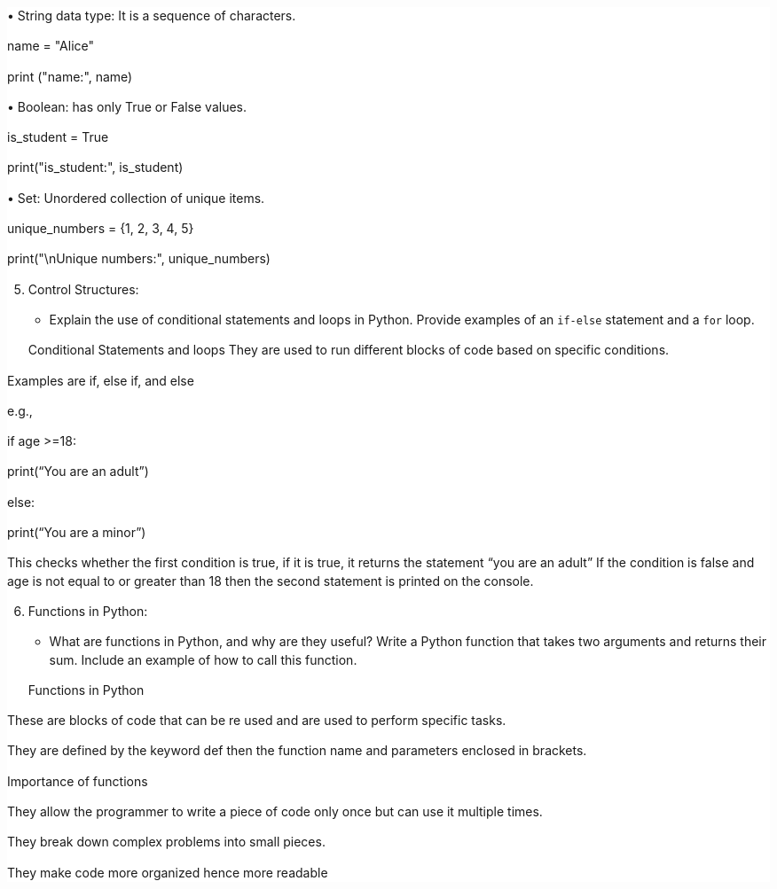 •	String data type: It is a sequence of characters.

name = "Alice"

print ("name:", name)


•	Boolean: has only True or False values.

is_student = True
 
print("is_student:", is_student)



•	Set: Unordered collection of unique items.

unique_numbers = {1, 2, 3, 4, 5}

print("\nUnique numbers:", unique_numbers)


5. Control Structures:
   - Explain the use of conditional statements and loops in Python. Provide examples of an `if-else` statement and a `for` loop.

   Conditional Statements and loops
They are used to run different blocks of code based on specific conditions.

Examples are if, else if, and else

e.g.,

if age >=18:

print(“You are an adult”)

else:

print(“You are a minor”)

This checks whether the first condition is true, if it is true, it returns the statement “you are an adult”
If the condition is false and age is not equal to or greater than 18 then the second statement is printed on the console.


6. Functions in Python:
   - What are functions in Python, and why are they useful? Write a Python function that takes two arguments and returns their sum. Include an example of how to call this function.

   Functions in Python 

These are blocks of code that can be re used and are used to perform specific tasks.

They are defined by the keyword def then the function name and parameters enclosed in brackets.

Importance of functions

They allow the programmer to write a piece of code only once but can use it multiple times.

They break down complex problems into small pieces.

They make code more organized hence more readable

